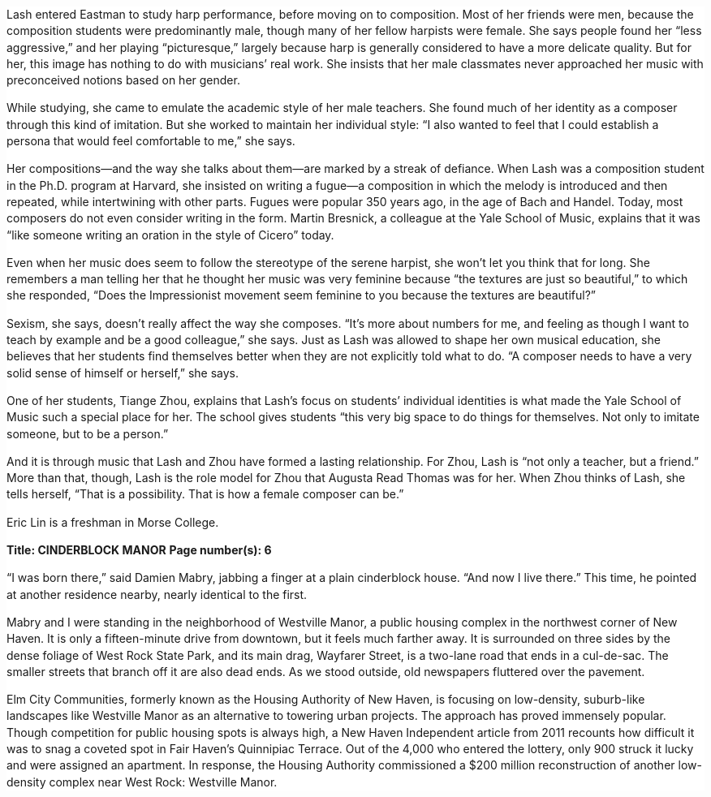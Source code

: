 Lash entered Eastman to study harp performance, before moving on to composition. Most of her friends were men, because the composition students were predominantly male, though many of her fellow harpists were female. She says people found her “less aggressive,” and her playing “picturesque,” largely because harp is generally considered to have a more delicate quality. But for her, this image has nothing to do with musicians’ real work. She insists that her male classmates never approached her music with preconceived notions based on her gender. 

While studying, she came to emulate the academic style of her male teachers. She found much of her identity as a composer through this kind of imitation. But she worked to maintain her individual style: “I also wanted to feel that I could establish a persona that would feel comfortable to me,” she says. 

Her compositions—and the way she talks about them—are marked by a streak of defiance. When Lash was a composition student in the Ph.D. program at Harvard, she insisted on writing a fugue—a composition in which the melody is introduced and then repeated, while intertwining with other parts. Fugues were popular 350 years ago, in the age of Bach and Handel. Today, most composers do not even consider writing in the form. Martin Bresnick, a colleague at the Yale School of Music, explains that it was “like someone writing an oration in the style of Cicero” today.  

Even when her music does seem to follow the stereotype of the serene harpist, she won’t let you think that for long. She remembers a man telling her that he thought her music was very feminine because “the textures are just so beautiful,” to which she responded, “Does the Impressionist movement seem feminine to you because the textures are beautiful?”

Sexism, she says, doesn’t really affect the way she composes. “It’s more about numbers for me, and feeling as though I want to teach by example and be a good colleague,” she says. Just as Lash was allowed to shape her own musical education, she believes that her students find themselves better when they are not explicitly told what to do. “A composer needs to have a very solid sense of himself or herself,” she says.

One of her students, Tiange Zhou, explains that Lash’s focus on students’ individual identities is what made the Yale School of Music such a special place for her. The school gives students “this very big space to do things for themselves. Not only to imitate someone, but to be a person.” 

And it is through music that Lash and Zhou have formed a lasting relationship. For Zhou, Lash is “not only a teacher, but a friend.” More than that, though, Lash is the role model for Zhou that Augusta Read Thomas was for her. When Zhou thinks of Lash, she tells herself, “That is a possibility. That is how a female composer can be.”

Eric Lin is a freshman in Morse College.


**Title: CINDERBLOCK MANOR**
**Page number(s): 6**

“I was born there,” said Damien Mabry, jabbing a finger at a plain cinderblock house. “And now I live there.” This time, he pointed at another residence nearby, nearly identical to the first. 

Mabry and I were standing in the neighborhood of Westville Manor, a public housing complex in the northwest corner of New Haven. It is only a fifteen-minute drive from downtown, but it feels much farther away. It is surrounded on three sides by the dense foliage of West Rock State Park, and its main drag, Wayfarer Street, is a two-lane road that ends in a cul-de-sac. The smaller streets that branch off it are also dead ends. As we stood outside, old newspapers fluttered over the pavement. 

Elm City Communities, formerly known as the Housing Authority of New Haven, is focusing on low-density, suburb-like landscapes like Westville Manor as an alternative to towering urban projects. The approach has proved immensely popular. Though competition for public housing spots is always high, a New Haven Independent article from 2011 recounts how difficult it was to snag a coveted spot in Fair Haven’s Quinnipiac Terrace. Out of the 4,000 who entered the lottery, only 900 struck it lucky and were assigned an apartment. In response, the Housing Authority commissioned a $200 million reconstruction of another low-density complex near West Rock: Westville Manor. 

